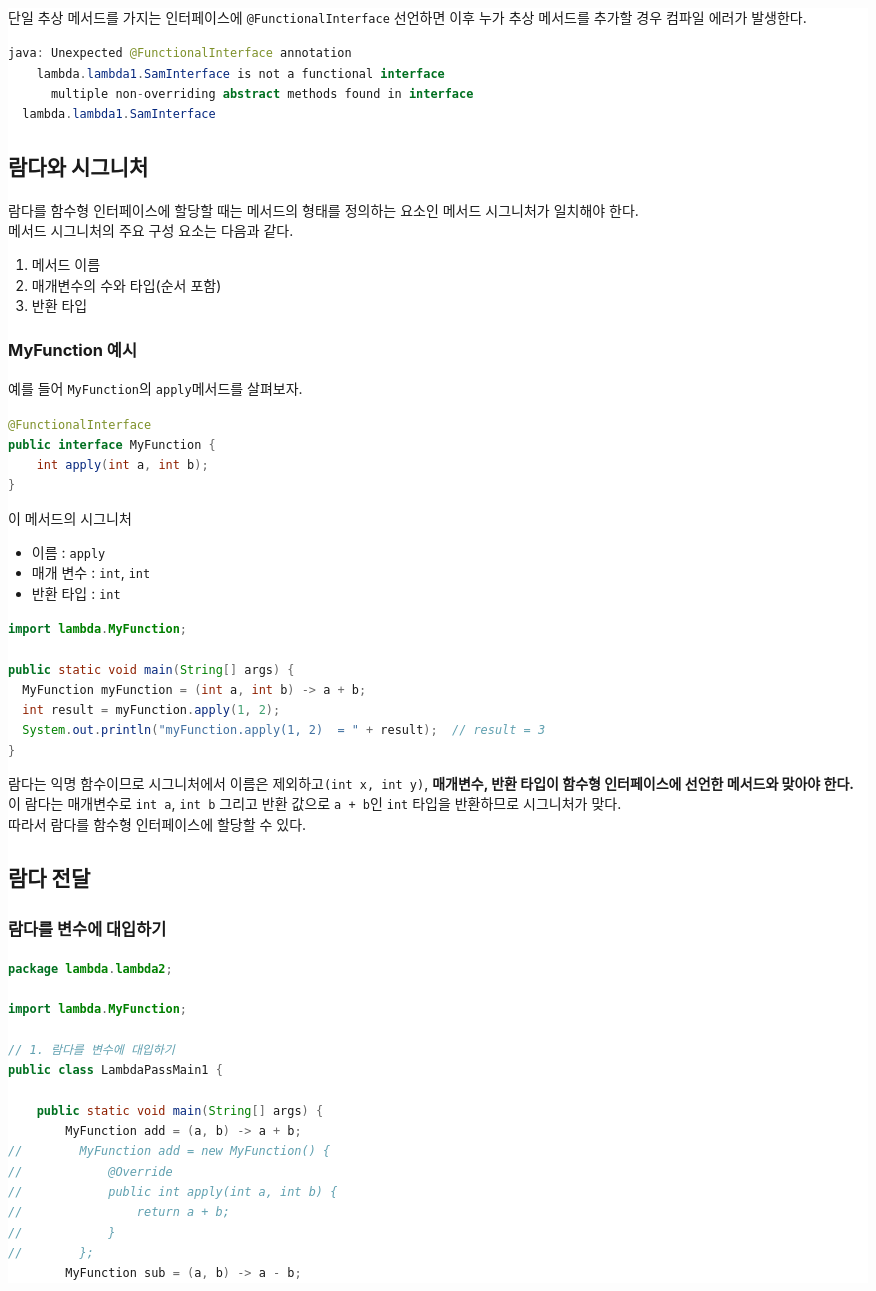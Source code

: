 단일 추상 메서드를 가지는 인터페이스에 `@FunctionalInterface` 선언하면 이후 누가 추상 메서드를 추가할 경우 컴파일 에러가 발생한다.  
```java
java: Unexpected @FunctionalInterface annotation
    lambda.lambda1.SamInterface is not a functional interface
      multiple non-overriding abstract methods found in interface
  lambda.lambda1.SamInterface
```
  
## 람다와 시그니처
람다를 함수형 인터페이스에 할당할 때는 메서드의 형태를 정의하는 요소인 메서드 시그니처가 일치해야 한다.  
메서드 시그니처의 주요 구성 요소는 다음과 같다.  
1. 메서드 이름
2. 매개변수의 수와 타입(순서 포함)
3. 반환 타입
  
### MyFunction 예시
예를 들어 `MyFunction`의 `apply`메서드를 살펴보자.  
  
```java
@FunctionalInterface
public interface MyFunction {
    int apply(int a, int b);
}
```
이 메서드의 시그니처  
- 이름 : `apply`
- 매개 변수 : `int`, `int`
- 반환 타입 : `int`

```java
import lambda.MyFunction;

public static void main(String[] args) {
  MyFunction myFunction = (int a, int b) -> a + b;
  int result = myFunction.apply(1, 2);
  System.out.println("myFunction.apply(1, 2)  = " + result);  // result = 3
}
```
  
람다는 익명 함수이므로 시그니처에서 이름은 제외하고`(int x, int y)`, **매개변수, 반환 타입이 함수형 인터페이스에 선언한 메서드와 맞아야 한다.**  
이 람다는 매개변수로 `int a`, `int b` 그리고 반환 값으로 `a + b`인 `int` 타입을 반환하므로 시그니처가 맞다.  
따라서 람다를 함수형 인터페이스에 할당할 수 있다.  
  
## 람다 전달 

### 람다를 변수에 대입하기
  
```java
package lambda.lambda2;

import lambda.MyFunction;

// 1. 람다를 변수에 대입하기
public class LambdaPassMain1 {

    public static void main(String[] args) {
        MyFunction add = (a, b) -> a + b;
//        MyFunction add = new MyFunction() {
//            @Override
//            public int apply(int a, int b) {
//                return a + b;
//            }
//        };
        MyFunction sub = (a, b) -> a - b;

```